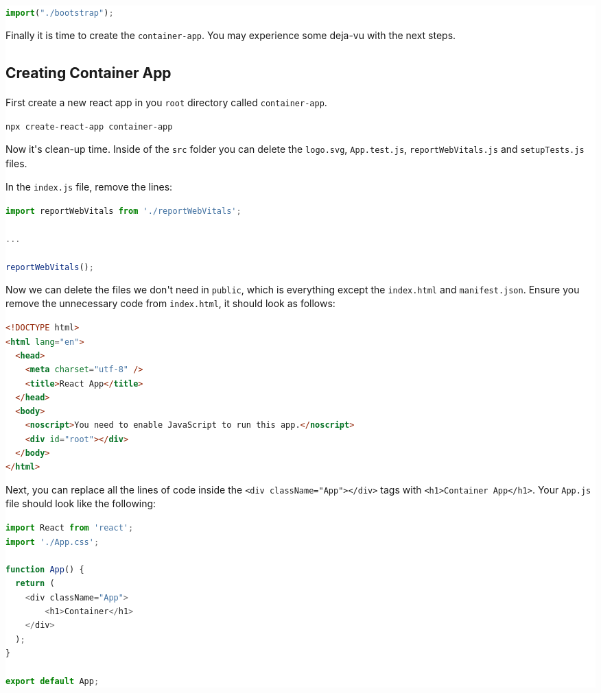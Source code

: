 ```javascript
import("./bootstrap");
```

Finally it is time to create the `container-app`. You may experience some deja-vu with the next steps.

## Creating Container App

First create a new react app in you `root` directory called `container-app`.

```
npx create-react-app container-app
```

Now it's clean-up time. Inside of the `src` folder you can delete the `logo.svg`, `App.test.js`, `reportWebVitals.js` and `setupTests.js` files.

In the `index.js` file, remove the lines:

``` javascript
import reportWebVitals from './reportWebVitals';

...

reportWebVitals();
```

Now we can delete the files we don't need in `public`, which is everything except the `index.html` and `manifest.json`. Ensure you remove the unnecessary code from `index.html`, it should look as follows:

```html
<!DOCTYPE html>
<html lang="en">
  <head>
    <meta charset="utf-8" />
    <title>React App</title>
  </head>
  <body>
    <noscript>You need to enable JavaScript to run this app.</noscript>
    <div id="root"></div>
  </body>
</html>
```

Next, you can replace all the lines of code inside the `<div className="App"></div>` tags with `<h1>Container App</h1>`. Your `App.js` file should look like the following:

```javascript
import React from 'react';
import './App.css';

function App() {
  return (
    <div className="App">
        <h1>Container</h1>
    </div>
  );
}

export default App;
```
